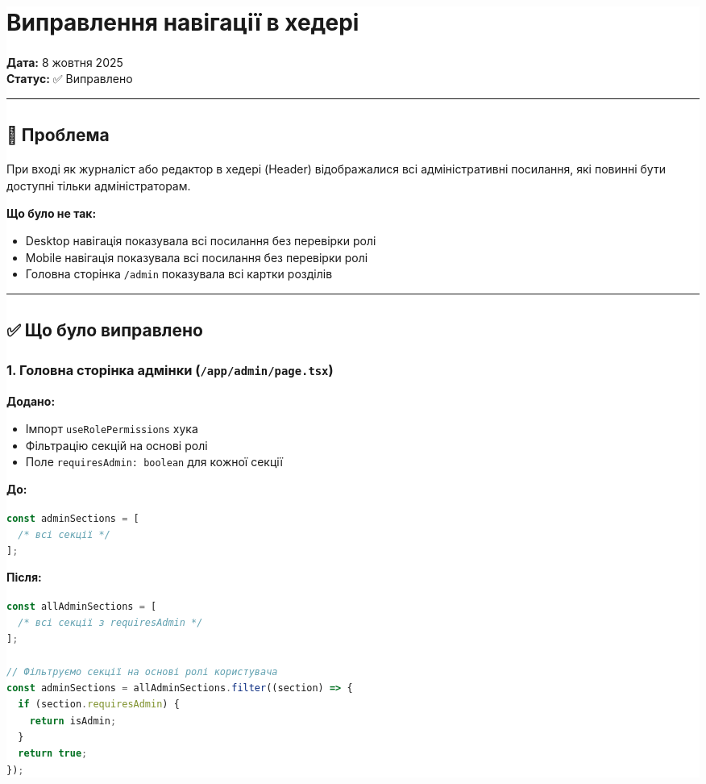 # Виправлення навігації в хедері

**Дата:** 8 жовтня 2025  
**Статус:** ✅ Виправлено

---

## 🐛 Проблема

При вході як журналіст або редактор в хедері (Header) відображалися всі адміністративні посилання, які повинні бути доступні тільки адміністраторам.

**Що було не так:**

- Desktop навігація показувала всі посилання без перевірки ролі
- Mobile навігація показувала всі посилання без перевірки ролі
- Головна сторінка `/admin` показувала всі картки розділів

---

## ✅ Що було виправлено

### 1. Головна сторінка адмінки (`/app/admin/page.tsx`)

**Додано:**

- Імпорт `useRolePermissions` хука
- Фільтрацію секцій на основі ролі
- Поле `requiresAdmin: boolean` для кожної секції

**До:**

```typescript
const adminSections = [
  /* всі секції */
];
```

**Після:**

```typescript
const allAdminSections = [
  /* всі секції з requiresAdmin */
];

// Фільтруємо секції на основі ролі користувача
const adminSections = allAdminSections.filter((section) => {
  if (section.requiresAdmin) {
    return isAdmin;
  }
  return true;
});
```
